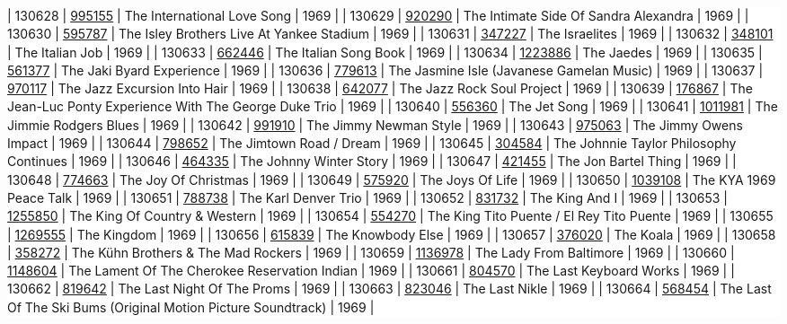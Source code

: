 | 130628 | [995155](https://www.discogs.com/master/995155) | The International Love Song | 1969 |
| 130629 | [920290](https://www.discogs.com/master/920290) | The Intimate Side Of Sandra Alexandra | 1969 |
| 130630 | [595787](https://www.discogs.com/master/595787) | The Isley Brothers Live At Yankee Stadium | 1969 |
| 130631 | [347227](https://www.discogs.com/master/347227) | The Israelites | 1969 |
| 130632 | [348101](https://www.discogs.com/master/348101) | The Italian Job | 1969 |
| 130633 | [662446](https://www.discogs.com/master/662446) | The Italian Song Book | 1969 |
| 130634 | [1223886](https://www.discogs.com/master/1223886) | The Jaedes | 1969 |
| 130635 | [561377](https://www.discogs.com/master/561377) | The Jaki Byard Experience | 1969 |
| 130636 | [779613](https://www.discogs.com/master/779613) | The Jasmine Isle (Javanese Gamelan Music) | 1969 |
| 130637 | [970117](https://www.discogs.com/master/970117) | The Jazz Excursion Into Hair | 1969 |
| 130638 | [642077](https://www.discogs.com/master/642077) | The Jazz Rock Soul Project | 1969 |
| 130639 | [176867](https://www.discogs.com/master/176867) | The Jean-Luc Ponty Experience With The George Duke Trio | 1969 |
| 130640 | [556360](https://www.discogs.com/master/556360) | The Jet Song | 1969 |
| 130641 | [1011981](https://www.discogs.com/master/1011981) | The Jimmie Rodgers Blues | 1969 |
| 130642 | [991910](https://www.discogs.com/master/991910) | The Jimmy Newman Style | 1969 |
| 130643 | [975063](https://www.discogs.com/master/975063) | The Jimmy Owens Impact | 1969 |
| 130644 | [798652](https://www.discogs.com/master/798652) | The Jimtown Road / Dream | 1969 |
| 130645 | [304584](https://www.discogs.com/master/304584) | The Johnnie Taylor Philosophy Continues | 1969 |
| 130646 | [464335](https://www.discogs.com/master/464335) | The Johnny Winter Story | 1969 |
| 130647 | [421455](https://www.discogs.com/master/421455) | The Jon Bartel Thing | 1969 |
| 130648 | [774663](https://www.discogs.com/master/774663) | The Joy Of Christmas | 1969 |
| 130649 | [575920](https://www.discogs.com/master/575920) | The Joys Of Life | 1969 |
| 130650 | [1039108](https://www.discogs.com/master/1039108) | The KYA 1969 Peace Talk | 1969 |
| 130651 | [788738](https://www.discogs.com/master/788738) | The Karl Denver Trio | 1969 |
| 130652 | [831732](https://www.discogs.com/master/831732) | The King And I | 1969 |
| 130653 | [1255850](https://www.discogs.com/master/1255850) | The King Of Country & Western | 1969 |
| 130654 | [554270](https://www.discogs.com/master/554270) | The King Tito Puente / El Rey Tito Puente | 1969 |
| 130655 | [1269555](https://www.discogs.com/master/1269555) | The Kingdom | 1969 |
| 130656 | [615839](https://www.discogs.com/master/615839) | The Knowbody Else | 1969 |
| 130657 | [376020](https://www.discogs.com/master/376020) | The Koala | 1969 |
| 130658 | [358272](https://www.discogs.com/master/358272) | The Kühn Brothers & The Mad Rockers | 1969 |
| 130659 | [1136978](https://www.discogs.com/master/1136978) | The Lady From Baltimore | 1969 |
| 130660 | [1148604](https://www.discogs.com/master/1148604) | The Lament Of The Cherokee Reservation Indian | 1969 |
| 130661 | [804570](https://www.discogs.com/master/804570) | The Last Keyboard Works | 1969 |
| 130662 | [819642](https://www.discogs.com/master/819642) | The Last Night Of The Proms | 1969 |
| 130663 | [823046](https://www.discogs.com/master/823046) | The Last Nikle | 1969 |
| 130664 | [568454](https://www.discogs.com/master/568454) | The Last Of The Ski Bums (Original Motion Picture Soundtrack) | 1969 |
